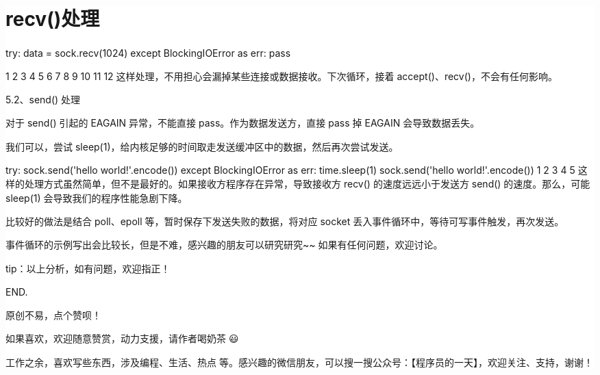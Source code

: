 # recv()处理
try:
    data = sock.recv(1024)
except BlockingIOError as err:
    pass
    
1
2
3
4
5
6
7
8
9
10
11
12
这样处理，不用担心会漏掉某些连接或数据接收。下次循环，接着 accept()、recv()，不会有任何影响。

5.2、send() 处理

对于 send() 引起的 EAGAIN 异常，不能直接 pass。作为数据发送方，直接 pass 掉 EAGAIN 会导致数据丢失。

我们可以，尝试 sleep(1)，给内核足够的时间取走发送缓冲区中的数据，然后再次尝试发送。

try:
    sock.send('hello world!'.encode())
except BlockingIOError as err:
    time.sleep(1)
    sock.send('hello world!'.encode())
1
2
3
4
5
这样的处理方式虽然简单，但不是最好的。如果接收方程序存在异常，导致接收方 recv() 的速度远远小于发送方 send() 的速度。那么，可能 sleep(1) 会导致我们的程序性能急剧下降。

比较好的做法是结合 poll、epoll 等，暂时保存下发送失败的数据，将对应 socket 丢入事件循环中，等待可写事件触发，再次发送。

事件循环的示例写出会比较长，但是不难，感兴趣的朋友可以研究研究~~ 如果有任何问题，欢迎讨论。

tip：以上分析，如有问题，欢迎指正！

END.

原创不易，点个赞呗！

如果喜欢，欢迎随意赞赏，动力支援，请作者喝奶茶 😃

工作之余，喜欢写些东西，涉及编程、生活、热点 等。感兴趣的微信朋友，可以搜一搜公众号：【程序员的一天】，欢迎关注、支持，谢谢！